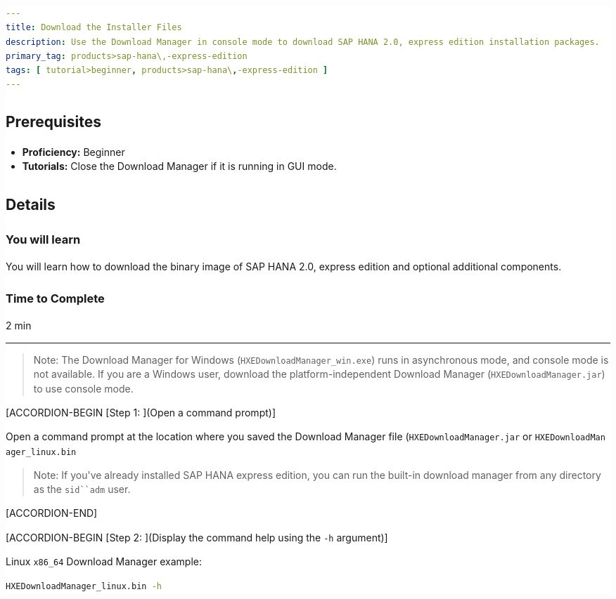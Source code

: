 ```yaml
---
title: Download the Installer Files
description: Use the Download Manager in console mode to download SAP HANA 2.0, express edition installation packages.
primary_tag: products>sap-hana\,-express-edition
tags: [ tutorial>beginner, products>sap-hana\,-express-edition ]
---
```




## Prerequisites
 - **Proficiency:** Beginner
 - **Tutorials:** 
Close the Download Manager if it is running in GUI mode.


## Details
### You will learn
You will learn how to download the binary image of SAP HANA 2.0, express edition and optional additional components.

### Time to Complete
2 min

---

> Note:
> The Download Manager for Windows (`HXEDownloadManager_win.exe`) runs in asynchronous mode, and console mode is not available. If you are a Windows user, download the platform-independent Download Manager (`HXEDownloadManager.jar`) to use console mode.
> 
> 

[ACCORDION-BEGIN [Step 1: ](Open a command prompt)]

Open a command prompt at the location where you saved the Download Manager file (`HXEDownloadManager.jar` or `HXEDownloadManager_linux.bin`

> Note:
> If you've already installed SAP HANA express edition, you can run the built-in download manager from any directory as the `sid``adm` user.
> 
> 

[ACCORDION-END]

[ACCORDION-BEGIN [Step 2: ](Display the command help using the `-h` argument)]

Linux `x86_64` Download Manager example:

```bash
HXEDownloadManager_linux.bin -h
```
